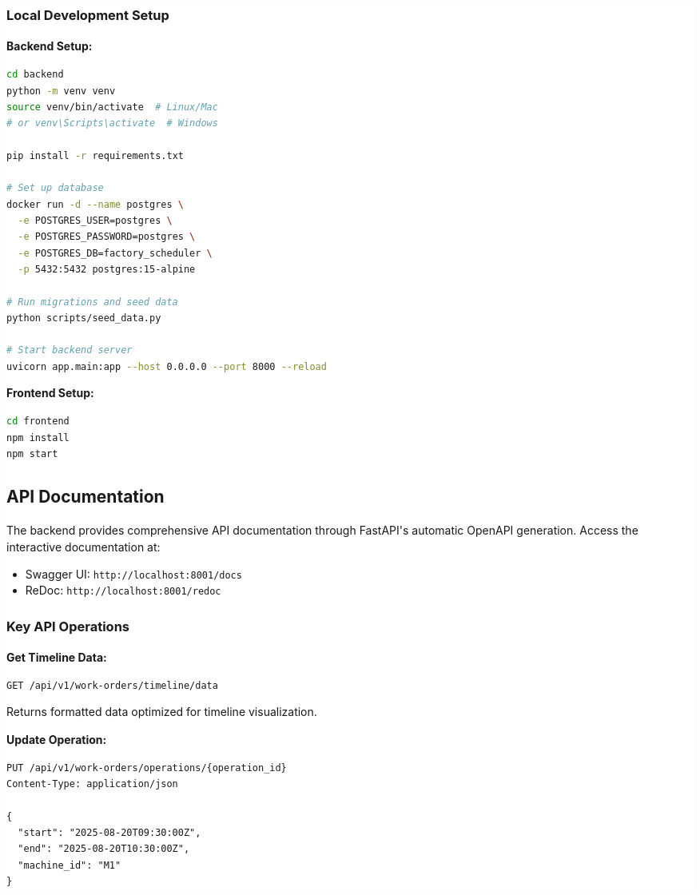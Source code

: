 ### Local Development Setup

**Backend Setup:**
```bash
cd backend
python -m venv venv
source venv/bin/activate  # Linux/Mac
# or venv\Scripts\activate  # Windows

pip install -r requirements.txt

# Set up database
docker run -d --name postgres \
  -e POSTGRES_USER=postgres \
  -e POSTGRES_PASSWORD=postgres \
  -e POSTGRES_DB=factory_scheduler \
  -p 5432:5432 postgres:15-alpine

# Run migrations and seed data
python scripts/seed_data.py

# Start backend server
uvicorn app.main:app --host 0.0.0.0 --port 8000 --reload
```

**Frontend Setup:**
```bash
cd frontend
npm install
npm start
```

## API Documentation

The backend provides comprehensive API documentation through FastAPI's automatic OpenAPI generation. Access the interactive documentation at:

- Swagger UI: `http://localhost:8001/docs`
- ReDoc: `http://localhost:8001/redoc`

### Key API Operations

**Get Timeline Data:**
```http
GET /api/v1/work-orders/timeline/data
```
Returns formatted data optimized for timeline visualization.

**Update Operation:**
```http
PUT /api/v1/work-orders/operations/{operation_id}
Content-Type: application/json

{
  "start": "2025-08-20T09:30:00Z",
  "end": "2025-08-20T10:30:00Z",
  "machine_id": "M1"
}
```
